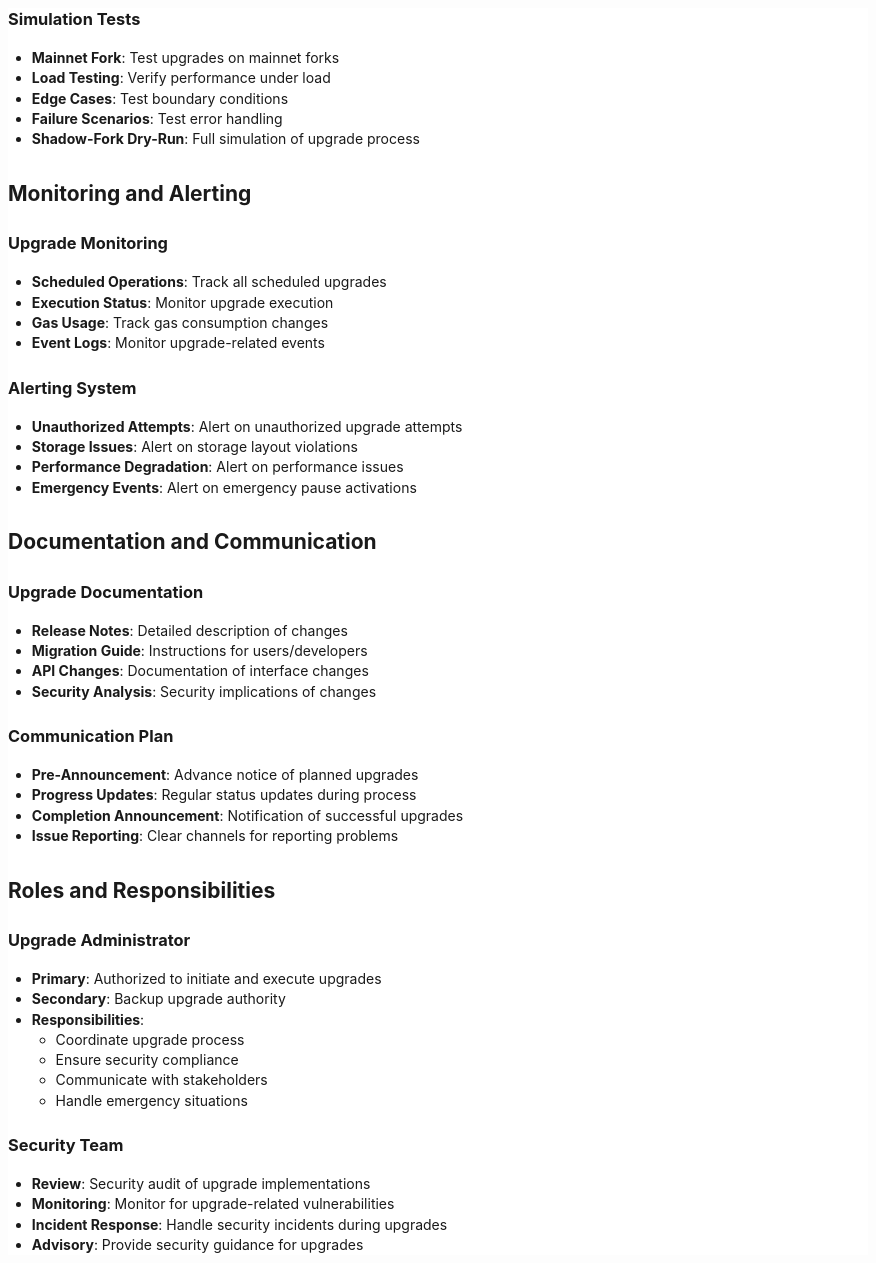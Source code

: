 ### Simulation Tests
- **Mainnet Fork**: Test upgrades on mainnet forks
- **Load Testing**: Verify performance under load
- **Edge Cases**: Test boundary conditions
- **Failure Scenarios**: Test error handling
- **Shadow-Fork Dry-Run**: Full simulation of upgrade process

## Monitoring and Alerting

### Upgrade Monitoring
- **Scheduled Operations**: Track all scheduled upgrades
- **Execution Status**: Monitor upgrade execution
- **Gas Usage**: Track gas consumption changes
- **Event Logs**: Monitor upgrade-related events

### Alerting System
- **Unauthorized Attempts**: Alert on unauthorized upgrade attempts
- **Storage Issues**: Alert on storage layout violations
- **Performance Degradation**: Alert on performance issues
- **Emergency Events**: Alert on emergency pause activations

## Documentation and Communication

### Upgrade Documentation
- **Release Notes**: Detailed description of changes
- **Migration Guide**: Instructions for users/developers
- **API Changes**: Documentation of interface changes
- **Security Analysis**: Security implications of changes

### Communication Plan
- **Pre-Announcement**: Advance notice of planned upgrades
- **Progress Updates**: Regular status updates during process
- **Completion Announcement**: Notification of successful upgrades
- **Issue Reporting**: Clear channels for reporting problems

## Roles and Responsibilities

### Upgrade Administrator
- **Primary**: Authorized to initiate and execute upgrades
- **Secondary**: Backup upgrade authority
- **Responsibilities**:
  - Coordinate upgrade process
  - Ensure security compliance
  - Communicate with stakeholders
  - Handle emergency situations

### Security Team
- **Review**: Security audit of upgrade implementations
- **Monitoring**: Monitor for upgrade-related vulnerabilities
- **Incident Response**: Handle security incidents during upgrades
- **Advisory**: Provide security guidance for upgrades
